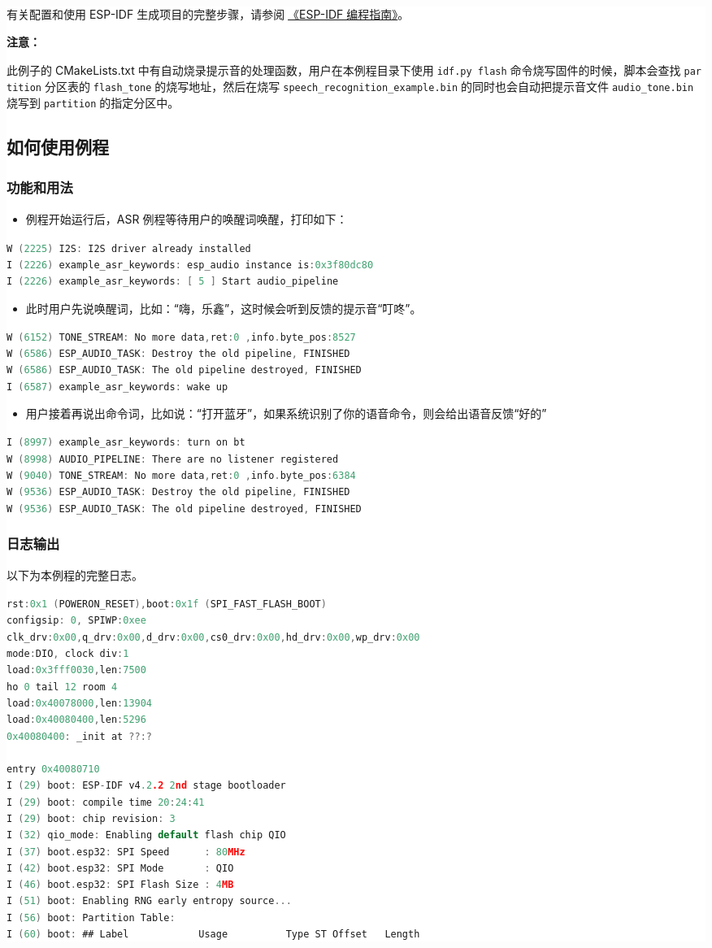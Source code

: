 有关配置和使用 ESP-IDF 生成项目的完整步骤，请参阅 [《ESP-IDF 编程指南》](https://docs.espressif.com/projects/esp-idf/zh_CN/release-v4.2/esp32/index.html)。

**注意：**

此例子的 CMakeLists.txt 中有自动烧录提示音的处理函数，用户在本例程目录下使用 `idf.py flash` 命令烧写固件的时候，脚本会查找 `partition` 分区表的 `flash_tone` 的烧写地址，然后在烧写 `speech_recognition_example.bin` 的同时也会自动把提示音文件 `audio_tone.bin` 烧写到 `partition` 的指定分区中。



## 如何使用例程

### 功能和用法

- 例程开始运行后，ASR 例程等待用户的唤醒词唤醒，打印如下：

```c
W (2225) I2S: I2S driver already installed
I (2226) example_asr_keywords: esp_audio instance is:0x3f80dc80
I (2226) example_asr_keywords: [ 5 ] Start audio_pipeline
```
- 此时用户先说唤醒词，比如：“嗨，乐鑫”，这时候会听到反馈的提示音“叮咚”。

```c
W (6152) TONE_STREAM: No more data,ret:0 ,info.byte_pos:8527
W (6586) ESP_AUDIO_TASK: Destroy the old pipeline, FINISHED
W (6586) ESP_AUDIO_TASK: The old pipeline destroyed, FINISHED
I (6587) example_asr_keywords: wake up
```

- 用户接着再说出命令词，比如说：“打开蓝牙”，如果系统识别了你的语音命令，则会给出语音反馈“好的”

```c
I (8997) example_asr_keywords: turn on bt
W (8998) AUDIO_PIPELINE: There are no listener registered
W (9040) TONE_STREAM: No more data,ret:0 ,info.byte_pos:6384
W (9536) ESP_AUDIO_TASK: Destroy the old pipeline, FINISHED
W (9536) ESP_AUDIO_TASK: The old pipeline destroyed, FINISHED

```


### 日志输出

以下为本例程的完整日志。

```c
rst:0x1 (POWERON_RESET),boot:0x1f (SPI_FAST_FLASH_BOOT)
configsip: 0, SPIWP:0xee
clk_drv:0x00,q_drv:0x00,d_drv:0x00,cs0_drv:0x00,hd_drv:0x00,wp_drv:0x00
mode:DIO, clock div:1
load:0x3fff0030,len:7500
ho 0 tail 12 room 4
load:0x40078000,len:13904
load:0x40080400,len:5296
0x40080400: _init at ??:?

entry 0x40080710
I (29) boot: ESP-IDF v4.2.2 2nd stage bootloader
I (29) boot: compile time 20:24:41
I (29) boot: chip revision: 3
I (32) qio_mode: Enabling default flash chip QIO
I (37) boot.esp32: SPI Speed      : 80MHz
I (42) boot.esp32: SPI Mode       : QIO
I (46) boot.esp32: SPI Flash Size : 4MB
I (51) boot: Enabling RNG early entropy source...
I (56) boot: Partition Table:
I (60) boot: ## Label            Usage          Type ST Offset   Length
```